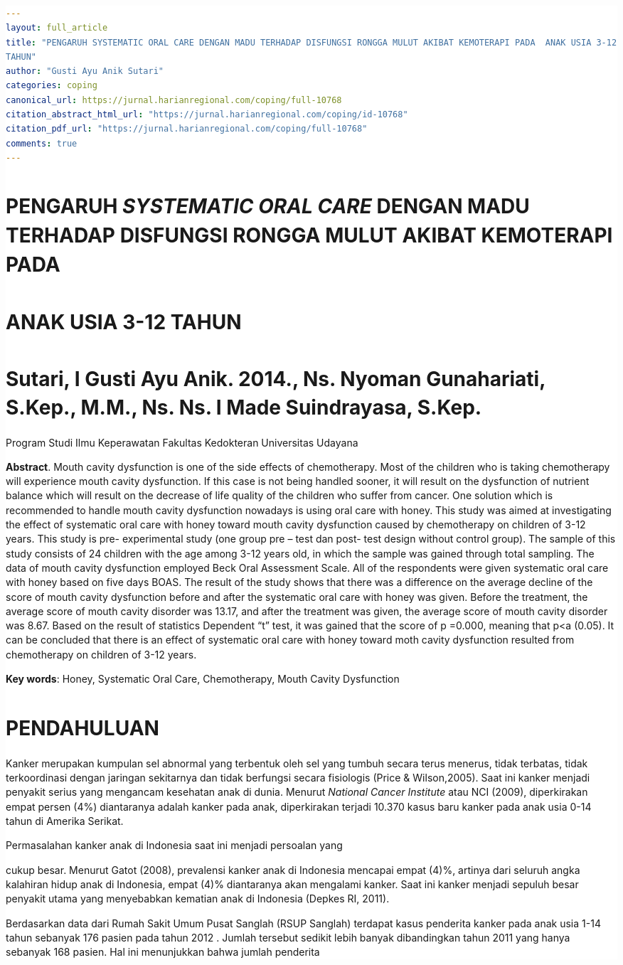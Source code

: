 ```yaml
---
layout: full_article
title: "PENGARUH SYSTEMATIC ORAL CARE DENGAN MADU TERHADAP DISFUNGSI RONGGA MULUT AKIBAT KEMOTERAPI PADA  ANAK USIA 3-12 TAHUN"
author: "Gusti Ayu Anik Sutari"
categories: coping
canonical_url: https://jurnal.harianregional.com/coping/full-10768 
citation_abstract_html_url: "https://jurnal.harianregional.com/coping/id-10768"
citation_pdf_url: "https://jurnal.harianregional.com/coping/full-10768"  
comments: true
---
```


<a name="caption1"></a>
<h1><a name="bookmark0"></a><span class="font3" style="font-weight:bold;"><a name="bookmark1"></a>PENGARUH </span><span class="font2" style="font-weight:bold;font-style:italic;">SYSTEMATIC ORAL CARE</span><span class="font3" style="font-weight:bold;"> DENGAN MADU TERHADAP DISFUNGSI RONGGA MULUT AKIBAT KEMOTERAPI PADA</span><br><br><span class="font3" style="font-weight:bold;"><a name="bookmark2"></a>ANAK USIA 3-12 TAHUN</span></h1>
<h1><a name="bookmark3"></a><span class="font3" style="font-weight:bold;"><a name="bookmark4"></a>Sutari, I Gusti Ayu Anik. 2014., Ns. Nyoman Gunahariati, S.Kep., M.M., Ns. Ns. I Made Suindrayasa, S.Kep.</span></h1>
<p><span class="font3">Program Studi Ilmu Keperawatan Fakultas Kedokteran Universitas Udayana</span></p>
<p><span class="font3" style="font-weight:bold;">Abstract</span><span class="font3">. Mouth cavity dysfunction is one of the side effects of chemotherapy. Most of the children who is taking chemotherapy will experience mouth cavity dysfunction. If this case is not being handled sooner, it will result on the dysfunction of nutrient balance which will result on the decrease of life quality of the children who suffer from cancer. One solution which is recommended to handle mouth cavity dysfunction nowadays is using oral care with honey. This study was aimed at investigating the effect of systematic oral care with honey toward mouth cavity dysfunction caused by chemotherapy on children of 3-12 years. This study is pre- experimental study (one group pre – test dan post- test design without control group). The sample of this study consists of 24 children with the age among 3-12 years old, in which the sample was gained through total sampling. The data of mouth cavity dysfunction employed Beck Oral Assessment Scale. All of the respondents were given systematic oral care with honey based on five days BOAS. The result of the study shows that there was a difference on the average decline of the score of mouth cavity dysfunction before and after the systematic oral care with honey was given. Before the treatment, the average score of mouth cavity disorder was 13.17, and after the treatment was given, the average score of mouth cavity disorder was 8.67. Based on the result of statistics Dependent “t” test, it was gained that the score of p =0.000, meaning that p&lt;a (0.05). It can be concluded that there is an effect of systematic oral care with honey toward moth cavity dysfunction resulted from chemotherapy on children of 3-12 years.</span></p>
<p><span class="font3" style="font-weight:bold;">Key words</span><span class="font3">: Honey, Systematic Oral Care, Chemotherapy, Mouth Cavity Dysfunction</span></p>
<h1><a name="bookmark5"></a><span class="font3" style="font-weight:bold;"><a name="bookmark6"></a>PENDAHULUAN</span></h1>
<p><span class="font3">Kanker merupakan kumpulan sel abnormal yang terbentuk oleh sel yang tumbuh secara terus menerus, tidak terbatas, tidak terkoordinasi dengan jaringan sekitarnya dan tidak berfungsi secara fisiologis (Price &amp;&nbsp;Wilson,2005). Saat ini kanker menjadi penyakit serius yang mengancam kesehatan anak di dunia. Menurut </span><span class="font3" style="font-style:italic;">National Cancer Institute</span><span class="font3"> atau NCI (2009), diperkirakan empat persen (4%) diantaranya adalah kanker pada anak, diperkirakan terjadi 10.370 kasus baru kanker pada anak usia 0-14 tahun di Amerika Serikat.</span></p>
<p><span class="font3">Permasalahan kanker anak di Indonesia saat ini menjadi persoalan yang</span></p>
<p><span class="font3">cukup besar. Menurut Gatot (2008), prevalensi kanker anak di Indonesia mencapai empat (4)%, artinya dari seluruh angka kalahiran hidup anak di Indonesia, empat (4)% diantaranya akan mengalami kanker. Saat ini kanker menjadi sepuluh besar penyakit utama yang menyebabkan kematian anak di Indonesia (Depkes RI, 2011).</span></p>
<p><span class="font3">Berdasarkan data dari Rumah Sakit Umum Pusat Sanglah (RSUP Sanglah) terdapat kasus penderita kanker pada anak usia 1-14 tahun sebanyak 176 pasien pada tahun 2012 . Jumlah tersebut sedikit lebih banyak dibandingkan tahun 2011 yang hanya sebanyak 168 pasien. Hal ini menunjukkan bahwa jumlah penderita</span></p>
